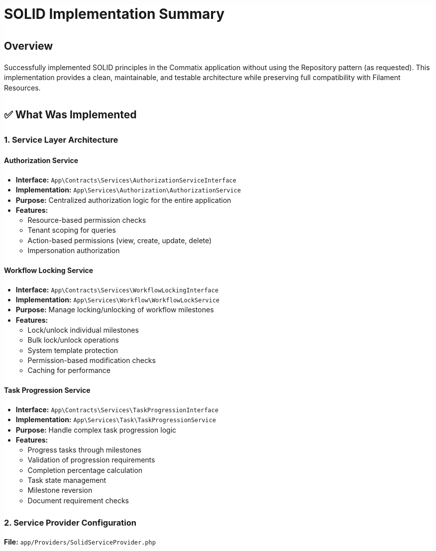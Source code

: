 # SOLID Implementation Summary

## Overview

Successfully implemented SOLID principles in the Commatix application without using the Repository pattern (as requested). This implementation provides a clean, maintainable, and testable architecture while preserving full compatibility with Filament Resources.

## ✅ What Was Implemented

### 1. Service Layer Architecture

#### **Authorization Service**
- **Interface:** `App\Contracts\Services\AuthorizationServiceInterface`
- **Implementation:** `App\Services\Authorization\AuthorizationService`
- **Purpose:** Centralized authorization logic for the entire application
- **Features:**
  - Resource-based permission checks
  - Tenant scoping for queries
  - Action-based permissions (view, create, update, delete)
  - Impersonation authorization

#### **Workflow Locking Service**
- **Interface:** `App\Contracts\Services\WorkflowLockingInterface`
- **Implementation:** `App\Services\Workflow\WorkflowLockService`
- **Purpose:** Manage locking/unlocking of workflow milestones
- **Features:**
  - Lock/unlock individual milestones
  - Bulk lock/unlock operations
  - System template protection
  - Permission-based modification checks
  - Caching for performance

#### **Task Progression Service**
- **Interface:** `App\Contracts\Services\TaskProgressionInterface`
- **Implementation:** `App\Services\Task\TaskProgressionService`
- **Purpose:** Handle complex task progression logic
- **Features:**
  - Progress tasks through milestones
  - Validation of progression requirements
  - Completion percentage calculation
  - Task state management
  - Milestone reversion
  - Document requirement checks

### 2. Service Provider Configuration

**File:** `app/Providers/SolidServiceProvider.php`
